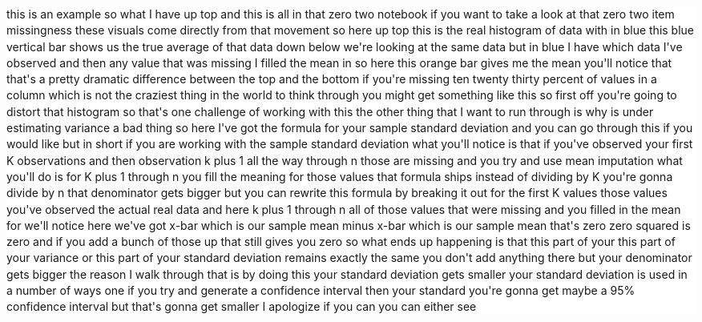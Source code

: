 this is an example so what I have up top
and this is all in that zero two
notebook if you want to take a look at
that zero two item missingness these
visuals come directly from that movement
so here up top
this is the real histogram of data with
in blue this blue vertical bar shows us
the true average of that data down below
we're looking at the same data but in
blue I have which data I've observed and
then any value that was missing I filled
the mean in so here this orange bar
gives me the mean you'll notice that
that's a pretty dramatic difference
between the top and the bottom if you're
missing ten twenty thirty percent of
values in a column which is not the
craziest thing in the world to think
through you might get something like
this so first off you're going to
distort that histogram so that's one
challenge of working with this
the other thing that I want to run
through is why is under estimating
variance a bad thing so here I've got
the formula for your sample standard
deviation and you can go through this if
you would like but in short if you are
working with the sample standard
deviation what you'll notice is that if
you've observed your first K
observations and then observation k plus
1 all the way through n those are
missing and you try and use mean
imputation what you'll do is for K plus
1 through n you fill the meaning for
those values that formula ships instead
of dividing by K you're gonna divide by
n that denominator gets bigger but you
can rewrite this formula by breaking it
out for the first K values those values
you've observed the actual real data and
here k plus 1 through n all of those
values that were missing and you filled
in the mean for we'll notice here we've
got x-bar which is our sample mean minus
x-bar which is our sample mean that's
zero zero squared is zero and if you add
a bunch of those up that still gives you
zero so what ends up happening is that
this part of your this part of your
variance or this part of your standard
deviation remains exactly the same you
don't add anything there but your
denominator gets bigger the reason I
walk through that is by doing this your
standard deviation gets smaller your
standard deviation is used in a number
of ways one if you try and generate a
confidence interval then your standard
you're gonna get maybe a 95% confidence
interval but that's gonna get smaller I
apologize if you can you can either see